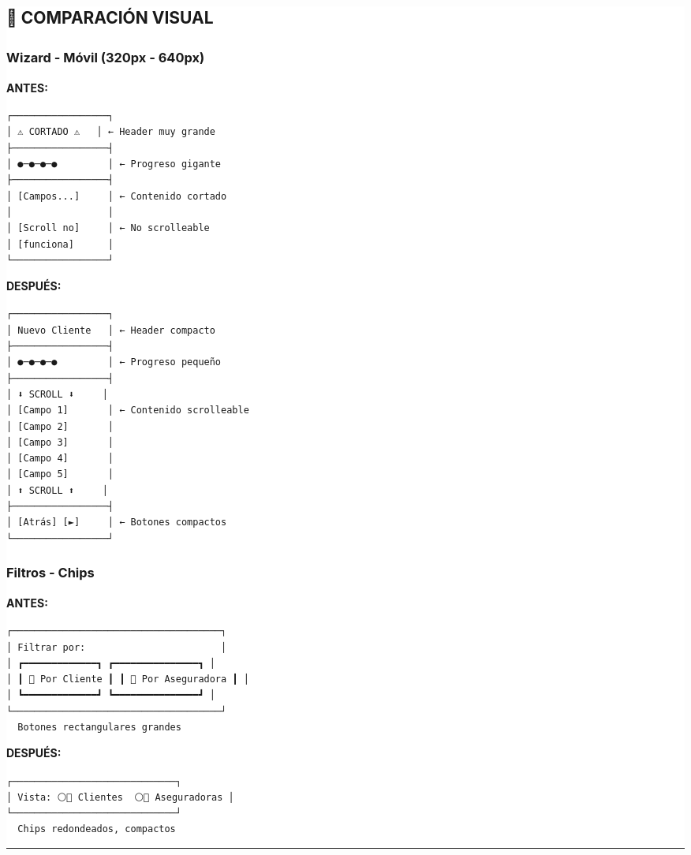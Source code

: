 ## 🎨 COMPARACIÓN VISUAL

### Wizard - Móvil (320px - 640px)

**ANTES:**
```
┌─────────────────┐
│ ⚠️ CORTADO ⚠️   │ ← Header muy grande
├─────────────────┤
│ ●─●─●─●         │ ← Progreso gigante
├─────────────────┤
│ [Campos...]     │ ← Contenido cortado
│                 │
│ [Scroll no]     │ ← No scrolleable
│ [funciona]      │
└─────────────────┘
```

**DESPUÉS:**
```
┌─────────────────┐
│ Nuevo Cliente   │ ← Header compacto
├─────────────────┤
│ ●─●─●─●         │ ← Progreso pequeño
├─────────────────┤
│ ⬇️ SCROLL ⬇️     │
│ [Campo 1]       │ ← Contenido scrolleable
│ [Campo 2]       │
│ [Campo 3]       │
│ [Campo 4]       │
│ [Campo 5]       │
│ ⬆️ SCROLL ⬆️     │
├─────────────────┤
│ [Atrás] [►]     │ ← Botones compactos
└─────────────────┘
```

### Filtros - Chips

**ANTES:**
```
┌─────────────────────────────────────┐
│ Filtrar por:                        │
│ ┏━━━━━━━━━━━━━┓ ┏━━━━━━━━━━━━━━━┓ │
│ ┃ 👤 Por Cliente ┃ ┃ 🏢 Por Aseguradora ┃ │
│ ┗━━━━━━━━━━━━━┛ ┗━━━━━━━━━━━━━━━┛ │
└─────────────────────────────────────┘
  Botones rectangulares grandes
```

**DESPUÉS:**
```
┌─────────────────────────────┐
│ Vista: ⚪👤 Clientes  ⚪🏢 Aseguradoras │
└─────────────────────────────┘
  Chips redondeados, compactos
```

---
